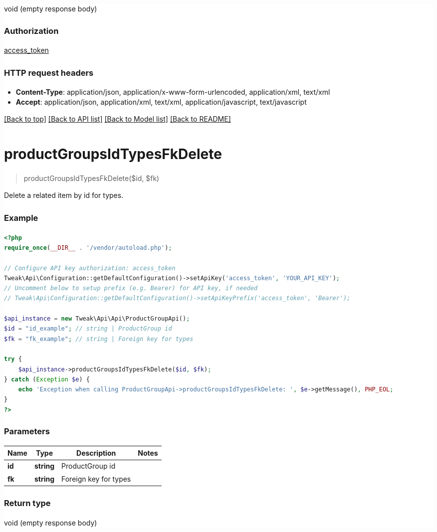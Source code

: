 void (empty response body)

### Authorization

[access_token](../../README.md#access_token)

### HTTP request headers

 - **Content-Type**: application/json, application/x-www-form-urlencoded, application/xml, text/xml
 - **Accept**: application/json, application/xml, text/xml, application/javascript, text/javascript

[[Back to top]](#) [[Back to API list]](../../README.md#documentation-for-api-endpoints) [[Back to Model list]](../../README.md#documentation-for-models) [[Back to README]](../../README.md)

# **productGroupsIdTypesFkDelete**
> productGroupsIdTypesFkDelete($id, $fk)

Delete a related item by id for types.

### Example
```php
<?php
require_once(__DIR__ . '/vendor/autoload.php');

// Configure API key authorization: access_token
Tweak\Api\Configuration::getDefaultConfiguration()->setApiKey('access_token', 'YOUR_API_KEY');
// Uncomment below to setup prefix (e.g. Bearer) for API key, if needed
// Tweak\Api\Configuration::getDefaultConfiguration()->setApiKeyPrefix('access_token', 'Bearer');

$api_instance = new Tweak\Api\Api\ProductGroupApi();
$id = "id_example"; // string | ProductGroup id
$fk = "fk_example"; // string | Foreign key for types

try {
    $api_instance->productGroupsIdTypesFkDelete($id, $fk);
} catch (Exception $e) {
    echo 'Exception when calling ProductGroupApi->productGroupsIdTypesFkDelete: ', $e->getMessage(), PHP_EOL;
}
?>
```

### Parameters

Name | Type | Description  | Notes
------------- | ------------- | ------------- | -------------
 **id** | **string**| ProductGroup id |
 **fk** | **string**| Foreign key for types |

### Return type

void (empty response body)
